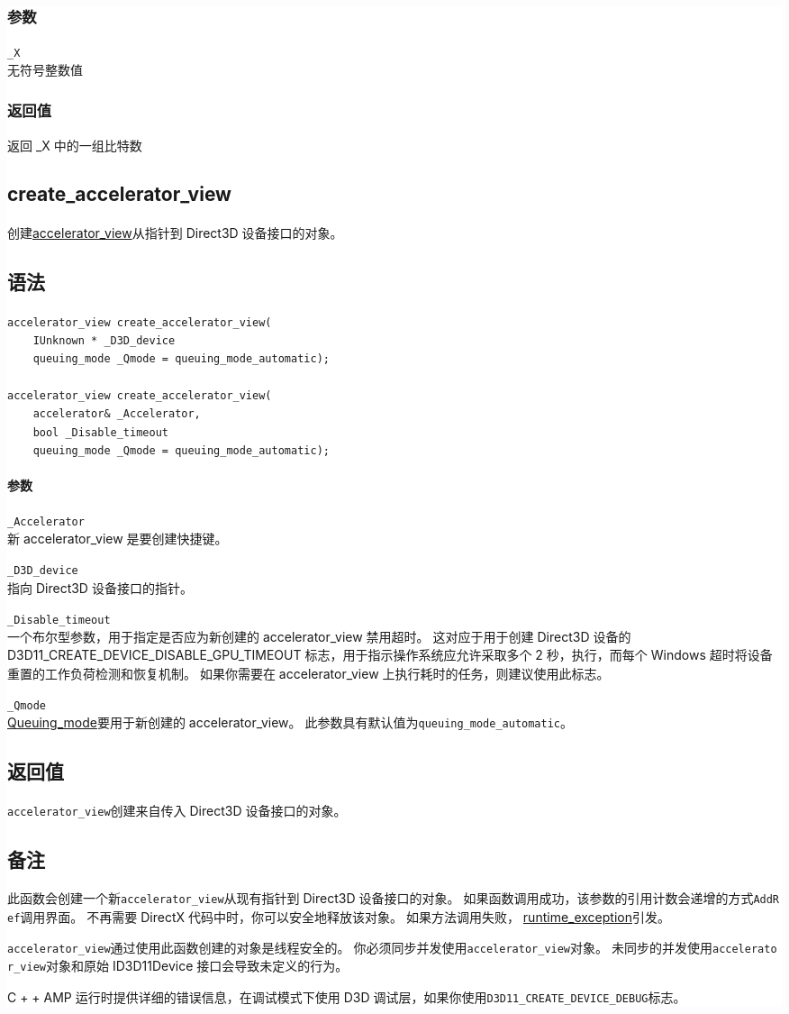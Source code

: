 ### <a name="parameters"></a>参数  
 `_X`  
 无符号整数值  
  
### <a name="return-value"></a>返回值  
 返回 _X 中的一组比特数  

## <a name="create_accelerator_view"></a>create_accelerator_view  
创建[accelerator_view](accelerator-view-class.md)从指针到 Direct3D 设备接口的对象。  
  
## <a name="syntax"></a>语法  
  
```  
accelerator_view create_accelerator_view(  
    IUnknown * _D3D_device  
    queuing_mode _Qmode = queuing_mode_automatic);  
  
accelerator_view create_accelerator_view(  
    accelerator& _Accelerator,  
    bool _Disable_timeout  
    queuing_mode _Qmode = queuing_mode_automatic);  
```  
  
#### <a name="parameters"></a>参数  
 `_Accelerator`  
 新 accelerator_view 是要创建快捷键。  
  
 `_D3D_device`  
 指向 Direct3D 设备接口的指针。  
  
 `_Disable_timeout`  
 一个布尔型参数，用于指定是否应为新创建的 accelerator_view 禁用超时。 这对应于用于创建 Direct3D 设备的 D3D11_CREATE_DEVICE_DISABLE_GPU_TIMEOUT 标志，用于指示操作系统应允许采取多个 2 秒，执行，而每个 Windows 超时将设备重置的工作负荷检测和恢复机制。 如果你需要在 accelerator_view 上执行耗时的任务，则建议使用此标志。  
  
 `_Qmode`  
 [Queuing_mode](concurrency-namespace-enums-amp.md#queuing_mode)要用于新创建的 accelerator_view。 此参数具有默认值为`queuing_mode_automatic`。  
  
## <a name="return-value"></a>返回值  
 `accelerator_view`创建来自传入 Direct3D 设备接口的对象。  
  
## <a name="remarks"></a>备注  
 此函数会创建一个新`accelerator_view`从现有指针到 Direct3D 设备接口的对象。 如果函数调用成功，该参数的引用计数会递增的方式`AddRef`调用界面。 不再需要 DirectX 代码中时，你可以安全地释放该对象。 如果方法调用失败， [runtime_exception](runtime-exception-class.md)引发。  
  
 `accelerator_view`通过使用此函数创建的对象是线程安全的。 你必须同步并发使用`accelerator_view`对象。 未同步的并发使用`accelerator_view`对象和原始 ID3D11Device 接口会导致未定义的行为。  
  
 C + + AMP 运行时提供详细的错误信息，在调试模式下使用 D3D 调试层，如果你使用`D3D11_CREATE_DEVICE_DEBUG`标志。  
  